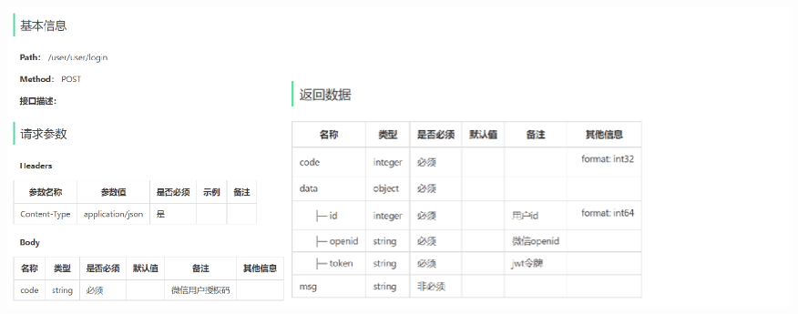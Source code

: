 <img src="assets/image-20221205175429394.png" alt="image-20221205175429394" style="zoom:50%;" /> <img src="assets/image-20221205175441256.png" alt="image-20221205175441256" style="zoom:50%;" />
